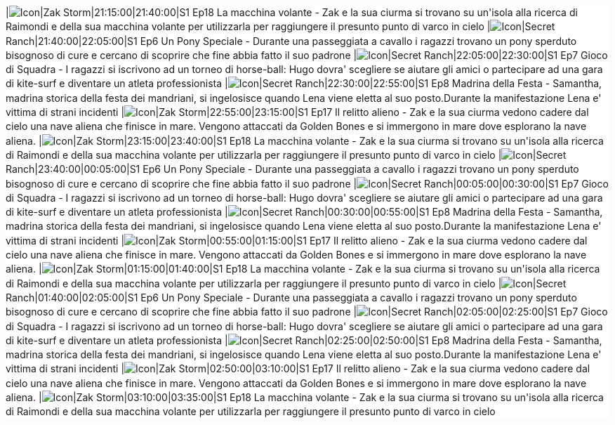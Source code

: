 |![Icon](https://guidatv.sky.it/uuid/4227cea3-7718-4042-bb25-e48d63e6a933/cover?md5ChecksumParam=74f0b3372b984289305a27faf1985ab4)|Zak Storm|21:15:00|21:40:00|S1 Ep18 La macchina volante - Zak e la sua ciurma si trovano su un&#039;isola alla ricerca di Raimondi e della sua macchina volante per utilizzarla per raggiungere il presunto punto di varco in cielo
|![Icon](https://guidatv.sky.it/uuid/4020d0f4-6363-4c75-8f4c-78d2d6d63541/cover?md5ChecksumParam=bca43301a5e57a1fa2ca52a188dd3b7c)|Secret Ranch|21:40:00|22:05:00|S1 Ep6 Un Pony Speciale - Durante una passeggiata a cavallo i ragazzi trovano un pony sperduto bisognoso di cure e cercano di scoprire che fine abbia fatto il suo padrone
|![Icon](https://guidatv.sky.it/uuid/83d87c9e-0c8e-4688-8ec6-daf66a4f5393/cover?md5ChecksumParam=bca43301a5e57a1fa2ca52a188dd3b7c)|Secret Ranch|22:05:00|22:30:00|S1 Ep7 Gioco di Squadra - I ragazzi si iscrivono ad un torneo di horse-ball: Hugo dovra&#039; scegliere se aiutare gli amici o partecipare ad una gara di kite-surf e diventare un atleta professionista
|![Icon](https://guidatv.sky.it/uuid/efe6ad33-f266-41f8-bd60-6510032241c4/cover?md5ChecksumParam=bca43301a5e57a1fa2ca52a188dd3b7c)|Secret Ranch|22:30:00|22:55:00|S1 Ep8 Madrina della Festa - Samantha, madrina storica della festa dei mandriani, si ingelosisce quando Lena viene eletta al suo posto.Durante la manifestazione Lena e&#039; vittima di strani incidenti
|![Icon](https://guidatv.sky.it/uuid/d6b9eb63-6645-4b1c-b140-87bf4d6ef6ac/cover?md5ChecksumParam=74f0b3372b984289305a27faf1985ab4)|Zak Storm|22:55:00|23:15:00|S1 Ep17 Il relitto alieno - Zak e la sua ciurma vedono cadere dal cielo una nave aliena che finisce in mare. Vengono attaccati da Golden Bones e si immergono in mare dove esplorano la nave aliena.
|![Icon](https://guidatv.sky.it/uuid/4227cea3-7718-4042-bb25-e48d63e6a933/cover?md5ChecksumParam=74f0b3372b984289305a27faf1985ab4)|Zak Storm|23:15:00|23:40:00|S1 Ep18 La macchina volante - Zak e la sua ciurma si trovano su un&#039;isola alla ricerca di Raimondi e della sua macchina volante per utilizzarla per raggiungere il presunto punto di varco in cielo
|![Icon](https://guidatv.sky.it/uuid/4020d0f4-6363-4c75-8f4c-78d2d6d63541/cover?md5ChecksumParam=bca43301a5e57a1fa2ca52a188dd3b7c)|Secret Ranch|23:40:00|00:05:00|S1 Ep6 Un Pony Speciale - Durante una passeggiata a cavallo i ragazzi trovano un pony sperduto bisognoso di cure e cercano di scoprire che fine abbia fatto il suo padrone
|![Icon](https://guidatv.sky.it/uuid/83d87c9e-0c8e-4688-8ec6-daf66a4f5393/cover?md5ChecksumParam=bca43301a5e57a1fa2ca52a188dd3b7c)|Secret Ranch|00:05:00|00:30:00|S1 Ep7 Gioco di Squadra - I ragazzi si iscrivono ad un torneo di horse-ball: Hugo dovra&#039; scegliere se aiutare gli amici o partecipare ad una gara di kite-surf e diventare un atleta professionista
|![Icon](https://guidatv.sky.it/uuid/efe6ad33-f266-41f8-bd60-6510032241c4/cover?md5ChecksumParam=bca43301a5e57a1fa2ca52a188dd3b7c)|Secret Ranch|00:30:00|00:55:00|S1 Ep8 Madrina della Festa - Samantha, madrina storica della festa dei mandriani, si ingelosisce quando Lena viene eletta al suo posto.Durante la manifestazione Lena e&#039; vittima di strani incidenti
|![Icon](https://guidatv.sky.it/uuid/d6b9eb63-6645-4b1c-b140-87bf4d6ef6ac/cover?md5ChecksumParam=74f0b3372b984289305a27faf1985ab4)|Zak Storm|00:55:00|01:15:00|S1 Ep17 Il relitto alieno - Zak e la sua ciurma vedono cadere dal cielo una nave aliena che finisce in mare. Vengono attaccati da Golden Bones e si immergono in mare dove esplorano la nave aliena.
|![Icon](https://guidatv.sky.it/uuid/4227cea3-7718-4042-bb25-e48d63e6a933/cover?md5ChecksumParam=74f0b3372b984289305a27faf1985ab4)|Zak Storm|01:15:00|01:40:00|S1 Ep18 La macchina volante - Zak e la sua ciurma si trovano su un&#039;isola alla ricerca di Raimondi e della sua macchina volante per utilizzarla per raggiungere il presunto punto di varco in cielo
|![Icon](https://guidatv.sky.it/uuid/4020d0f4-6363-4c75-8f4c-78d2d6d63541/cover?md5ChecksumParam=bca43301a5e57a1fa2ca52a188dd3b7c)|Secret Ranch|01:40:00|02:05:00|S1 Ep6 Un Pony Speciale - Durante una passeggiata a cavallo i ragazzi trovano un pony sperduto bisognoso di cure e cercano di scoprire che fine abbia fatto il suo padrone
|![Icon](https://guidatv.sky.it/uuid/83d87c9e-0c8e-4688-8ec6-daf66a4f5393/cover?md5ChecksumParam=bca43301a5e57a1fa2ca52a188dd3b7c)|Secret Ranch|02:05:00|02:25:00|S1 Ep7 Gioco di Squadra - I ragazzi si iscrivono ad un torneo di horse-ball: Hugo dovra&#039; scegliere se aiutare gli amici o partecipare ad una gara di kite-surf e diventare un atleta professionista
|![Icon](https://guidatv.sky.it/uuid/efe6ad33-f266-41f8-bd60-6510032241c4/cover?md5ChecksumParam=bca43301a5e57a1fa2ca52a188dd3b7c)|Secret Ranch|02:25:00|02:50:00|S1 Ep8 Madrina della Festa - Samantha, madrina storica della festa dei mandriani, si ingelosisce quando Lena viene eletta al suo posto.Durante la manifestazione Lena e&#039; vittima di strani incidenti
|![Icon](https://guidatv.sky.it/uuid/d6b9eb63-6645-4b1c-b140-87bf4d6ef6ac/cover?md5ChecksumParam=74f0b3372b984289305a27faf1985ab4)|Zak Storm|02:50:00|03:10:00|S1 Ep17 Il relitto alieno - Zak e la sua ciurma vedono cadere dal cielo una nave aliena che finisce in mare. Vengono attaccati da Golden Bones e si immergono in mare dove esplorano la nave aliena.
|![Icon](https://guidatv.sky.it/uuid/4227cea3-7718-4042-bb25-e48d63e6a933/cover?md5ChecksumParam=74f0b3372b984289305a27faf1985ab4)|Zak Storm|03:10:00|03:35:00|S1 Ep18 La macchina volante - Zak e la sua ciurma si trovano su un&#039;isola alla ricerca di Raimondi e della sua macchina volante per utilizzarla per raggiungere il presunto punto di varco in cielo